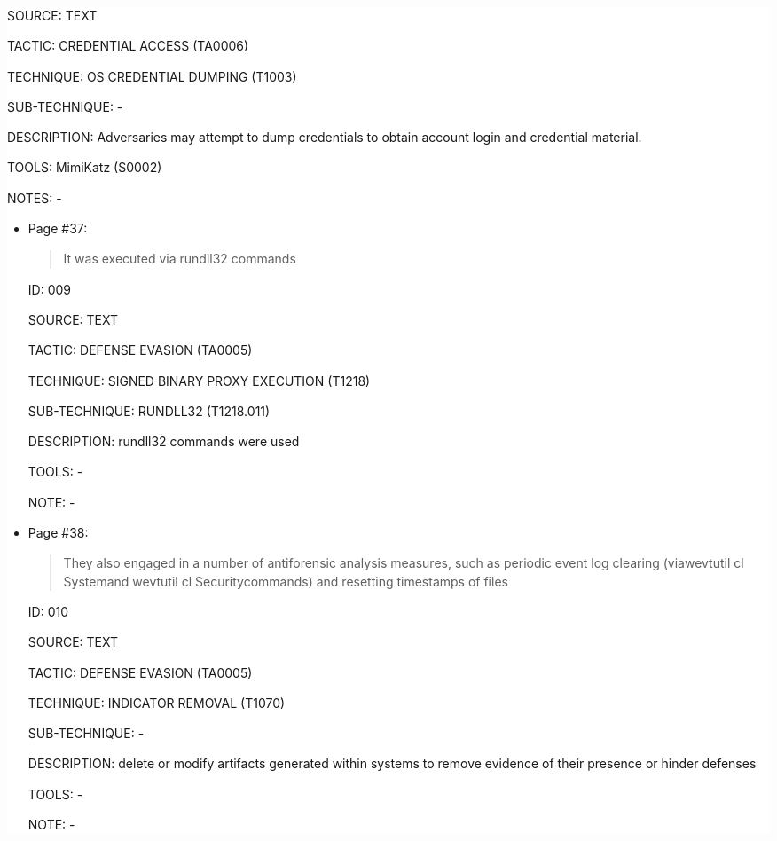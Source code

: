 

   SOURCE: TEXT



   TACTIC: CREDENTIAL ACCESS (TA0006)

   TECHNIQUE: OS CREDENTIAL DUMPING (T1003)

   SUB-TECHNIQUE: -



   DESCRIPTION: Adversaries may attempt to dump credentials to obtain account login and credential material.



   TOOLS: MimiKatz (S0002)



   NOTES: -

 * Page #37:
   > It was executed via rundll32 commands

   ID: 009

   SOURCE: TEXT

   TACTIC: DEFENSE EVASION (TA0005)

   TECHNIQUE: SIGNED BINARY PROXY EXECUTION (T1218)

   SUB-TECHNIQUE: RUNDLL32 (T1218.011)

   DESCRIPTION: rundll32 commands were used

   TOOLS: -

   NOTE: -

 * Page #38:
   > They also engaged in a number of antiforensic analysis measures, such as periodic event log clearing (viawevtutil cl Systemand wevtutil cl Securitycommands) and resetting timestamps of files

   ID: 010

   SOURCE: TEXT

   TACTIC: DEFENSE EVASION (TA0005)

   TECHNIQUE: INDICATOR REMOVAL (T1070)

   SUB-TECHNIQUE: -

   DESCRIPTION: delete or modify artifacts generated within systems to remove evidence of their presence or hinder defenses

   TOOLS: -

   NOTE: -
